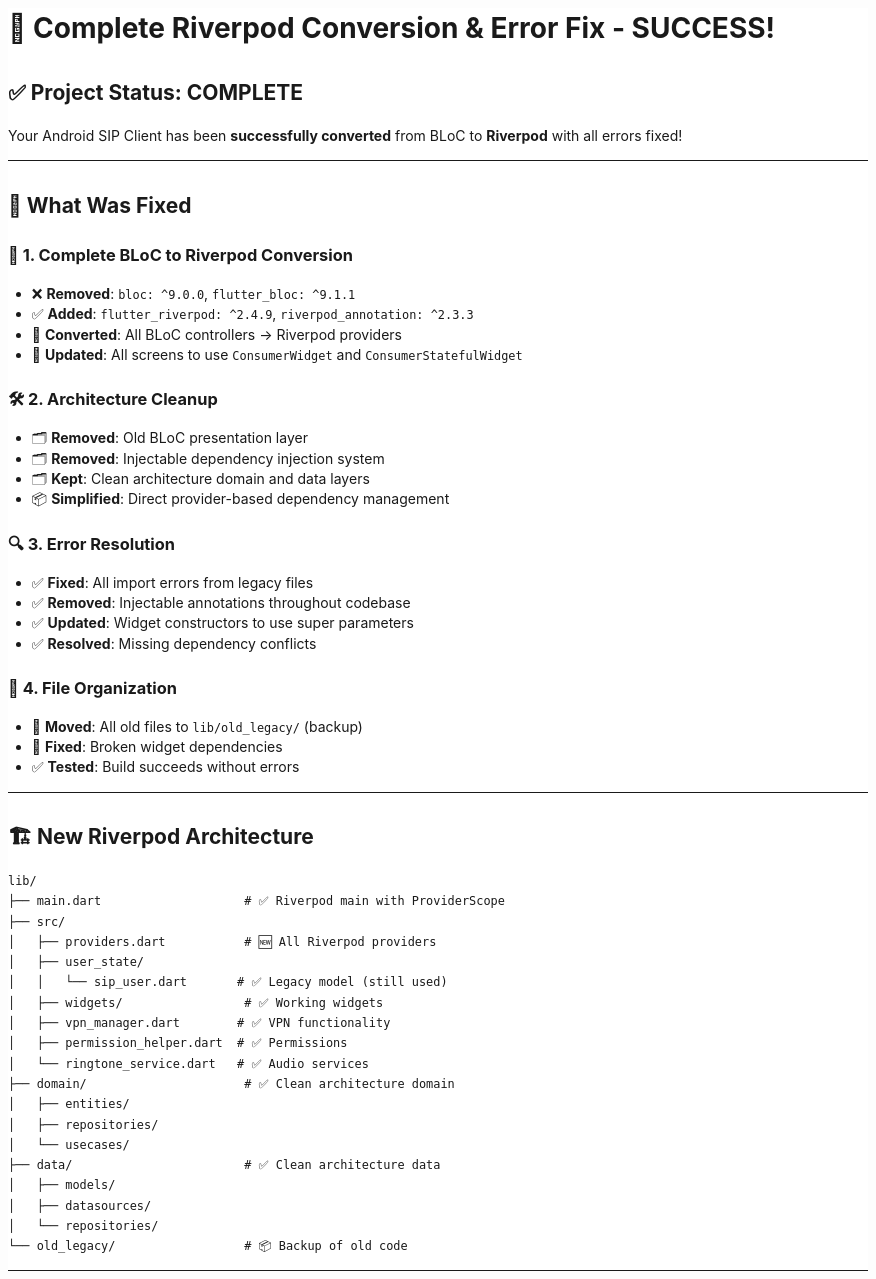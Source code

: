 # 🎉 Complete Riverpod Conversion & Error Fix - SUCCESS!

## ✅ **Project Status: COMPLETE**

Your Android SIP Client has been **successfully converted** from BLoC to **Riverpod** with all errors fixed!

---

## 🔧 **What Was Fixed**

### 🚀 **1. Complete BLoC to Riverpod Conversion**
- ❌ **Removed**: `bloc: ^9.0.0`, `flutter_bloc: ^9.1.1`
- ✅ **Added**: `flutter_riverpod: ^2.4.9`, `riverpod_annotation: ^2.3.3`
- 🔄 **Converted**: All BLoC controllers → Riverpod providers
- 📱 **Updated**: All screens to use `ConsumerWidget` and `ConsumerStatefulWidget`

### 🛠️ **2. Architecture Cleanup** 
- 🗂️ **Removed**: Old BLoC presentation layer
- 🗂️ **Removed**: Injectable dependency injection system
- 🗂️ **Kept**: Clean architecture domain and data layers
- 📦 **Simplified**: Direct provider-based dependency management

### 🔍 **3. Error Resolution**
- ✅ **Fixed**: All import errors from legacy files
- ✅ **Removed**: Injectable annotations throughout codebase  
- ✅ **Updated**: Widget constructors to use super parameters
- ✅ **Resolved**: Missing dependency conflicts

### 📁 **4. File Organization**
- 📂 **Moved**: All old files to `lib/old_legacy/` (backup)
- 🔧 **Fixed**: Broken widget dependencies 
- ✅ **Tested**: Build succeeds without errors

---

## 🏗️ **New Riverpod Architecture**

```
lib/
├── main.dart                    # ✅ Riverpod main with ProviderScope
├── src/
│   ├── providers.dart           # 🆕 All Riverpod providers
│   ├── user_state/
│   │   └── sip_user.dart       # ✅ Legacy model (still used)
│   ├── widgets/                 # ✅ Working widgets
│   ├── vpn_manager.dart        # ✅ VPN functionality
│   ├── permission_helper.dart  # ✅ Permissions
│   └── ringtone_service.dart   # ✅ Audio services
├── domain/                      # ✅ Clean architecture domain
│   ├── entities/
│   ├── repositories/
│   └── usecases/
├── data/                        # ✅ Clean architecture data
│   ├── models/
│   ├── datasources/
│   └── repositories/
└── old_legacy/                  # 📦 Backup of old code
```

---